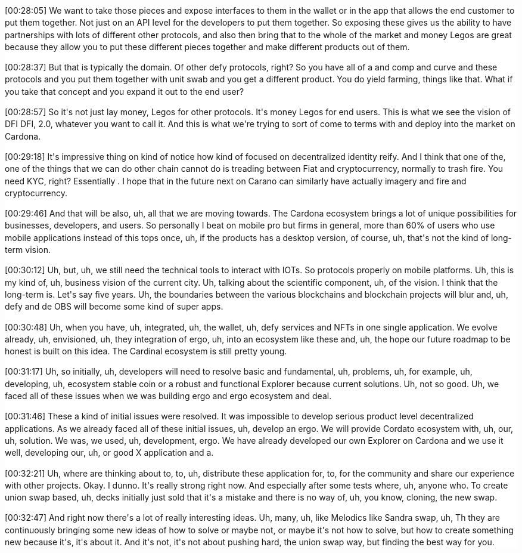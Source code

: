 [00:28:05] We want to take those pieces and expose interfaces to them in the wallet or in the app that allows the end customer to put them together. Not just on an API level for the developers to put them together. So exposing these gives us the ability to have partnerships with lots of different other protocols, and also then bring that to the whole of the market and money Legos are great because they allow you to put these different pieces together and make different products out of them.

[00:28:37] But that is typically the domain. Of other defy protocols, right? So you have all of a and comp and curve and these protocols and you put them together with unit swab and you get a different product. You do yield farming, things like that. What if you take that concept and you expand it out to the end user?

[00:28:57] So it's not just lay money, Legos for other protocols. It's money Legos for end users. This is what we see the vision of DFI DFI, 2.0, whatever you want to call it. And this is what we're trying to sort of come to terms with and deploy into the market on Cardona.

[00:29:18] It's impressive thing on kind of notice how kind of focused on decentralized identity reify. And I think that one of the, one of the things that we can do other chain cannot do is treading between Fiat and cryptocurrency, normally to trash fire. You need KYC, right? Essentially . I hope that in the future next on Carano can similarly have actually imagery and fire and cryptocurrency.

[00:29:46] And that will be also, uh, all that we are moving towards. The Cardona ecosystem brings a lot of unique possibilities for businesses, developers, and users. So personally I beat on mobile pro but firms in general, more than 60% of users who use mobile applications instead of this tops once, uh, if the products has a desktop version, of course, uh, that's not the kind of long-term vision.

[00:30:12] Uh, but, uh, we still need the technical tools to interact with IOTs. So protocols properly on mobile platforms. Uh, this is my kind of, uh, business vision of the current city. Uh, talking about the scientific component, uh, of the vision. I think that the long-term is. Let's say five years. Uh, the boundaries between the various blockchains and blockchain projects will blur and, uh, defy and de OBS will become some kind of super apps.

[00:30:48] Uh, when you have, uh, integrated, uh, the wallet, uh, defy services and NFTs in one single application. We evolve already, uh, envisioned, uh, they integration of ergo, uh, into an ecosystem like these and, uh, the hope our future roadmap to be honest is built on this idea. The Cardinal ecosystem is still pretty young.

[00:31:17] Uh, so initially, uh, developers will need to resolve basic and fundamental, uh, problems, uh, for example, uh, developing, uh, ecosystem stable coin or a robust and functional Explorer because current solutions. Uh, not so good. Uh, we faced all of these issues when we was building ergo and ergo ecosystem and deal.

[00:31:46] These a kind of initial issues were resolved. It was impossible to develop serious product level decentralized applications. As we already faced all of these initial issues, uh, develop an ergo. We will provide Cordato ecosystem with, uh, our, uh, solution. We was, we used, uh, development, ergo. We have already developed our own Explorer on Cardona and we use it well, developing our, uh, or good X application and a.

[00:32:21] Uh, where are thinking about to, to, uh, distribute these application for, to, for the community and share our experience with other projects. Okay. I dunno. It's really strong right now. And especially after some tests where, uh, anyone who. To create union swap based, uh, decks initially just sold that it's a mistake and there is no way of, uh, you know, cloning, the new swap.

[00:32:47] And right now there's a lot of really interesting ideas. Uh, many, uh, like Melodics like Sandra swap, uh, Th they are continuously bringing some new ideas of how to solve or maybe not, or maybe it's not how to solve, but how to create something new because it's, it's about it. And it's not, it's not about pushing hard, the union swap way, but finding the best way for you.
